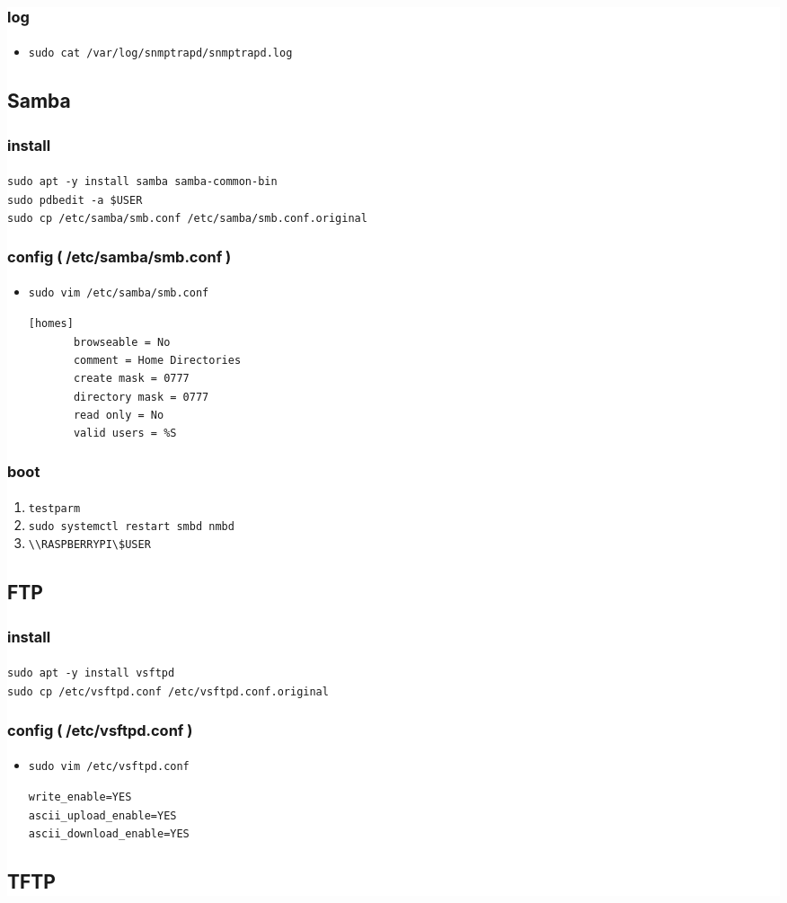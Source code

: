 ### log
 - ` sudo cat /var/log/snmptrapd/snmptrapd.log `

## Samba

### install
 ```
 sudo apt -y install samba samba-common-bin
 sudo pdbedit -a $USER
 sudo cp /etc/samba/smb.conf /etc/samba/smb.conf.original
 ```

### config ( /etc/samba/smb.conf )
 - ` sudo vim /etc/samba/smb.conf `
    ```
    [homes]
           browseable = No
           comment = Home Directories
           create mask = 0777
           directory mask = 0777
           read only = No
           valid users = %S
    ```

### boot
1. ` testparm `
2. ` sudo systemctl restart smbd nmbd `
3. ` \\RASPBERRYPI\$USER `

<a id="anchor4"></a>

## FTP

### install
 ```
 sudo apt -y install vsftpd
 sudo cp /etc/vsftpd.conf /etc/vsftpd.conf.original
 ```

### config ( /etc/vsftpd.conf )
 - ` sudo vim /etc/vsftpd.conf `
    ```
    write_enable=YES
    ascii_upload_enable=YES
    ascii_download_enable=YES
    ```

<a id="anchor5"></a>

## TFTP
